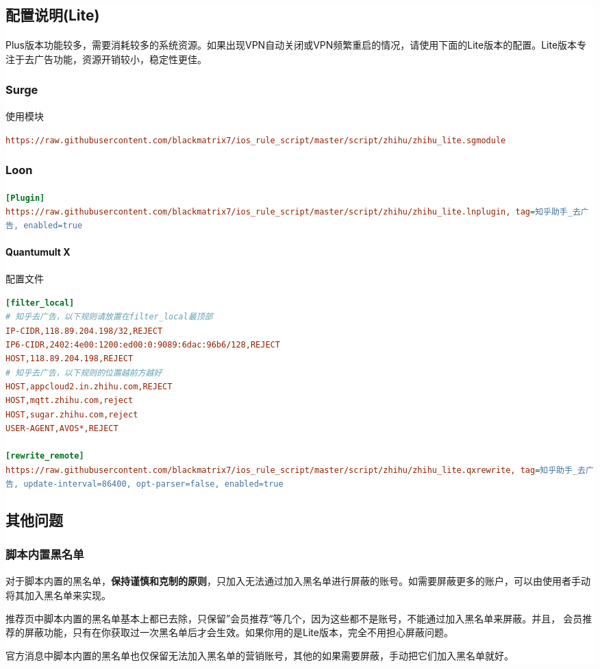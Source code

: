 ```ini
```

## 配置说明(Lite)

Plus版本功能较多，需要消耗较多的系统资源。如果出现VPN自动关闭或VPN频繁重启的情况，请使用下面的Lite版本的配置。Lite版本专注于去广告功能，资源开销较小，稳定性更佳。

### Surge

使用模块

```ini
https://raw.githubusercontent.com/blackmatrix7/ios_rule_script/master/script/zhihu/zhihu_lite.sgmodule
```

### Loon

```ini
[Plugin]
https://raw.githubusercontent.com/blackmatrix7/ios_rule_script/master/script/zhihu/zhihu_lite.lnplugin, tag=知乎助手_去广告, enabled=true
```

#### Quantumult X

配置文件

```ini
[filter_local]
# 知乎去广告，以下规则请放置在filter_local最顶部
IP-CIDR,118.89.204.198/32,REJECT
IP6-CIDR,2402:4e00:1200:ed00:0:9089:6dac:96b6/128,REJECT
HOST,118.89.204.198,REJECT
# 知乎去广告，以下规则的位置越前方越好
HOST,appcloud2.in.zhihu.com,REJECT
HOST,mqtt.zhihu.com,reject
HOST,sugar.zhihu.com,reject
USER-AGENT,AVOS*,REJECT

[rewrite_remote]
https://raw.githubusercontent.com/blackmatrix7/ios_rule_script/master/script/zhihu/zhihu_lite.qxrewrite, tag=知乎助手_去广告, update-interval=86400, opt-parser=false, enabled=true
```

## 其他问题

### 脚本内置黑名单

对于脚本内置的黑名单，**保持谨慎和克制的原则**，只加入无法通过加入黑名单进行屏蔽的账号。如需要屏蔽更多的账户，可以由使用者手动将其加入黑名单来实现。

推荐页中脚本内置的黑名单基本上都已去除，只保留”会员推荐“等几个，因为这些都不是账号，不能通过加入黑名单来屏蔽。并且， 会员推荐的屏蔽功能，只有在你获取过一次黑名单后才会生效。如果你用的是Lite版本，完全不用担心屏蔽问题。

官方消息中脚本内置的黑名单也仅保留无法加入黑名单的营销账号，其他的如果需要屏蔽，手动把它们加入黑名单就好。
